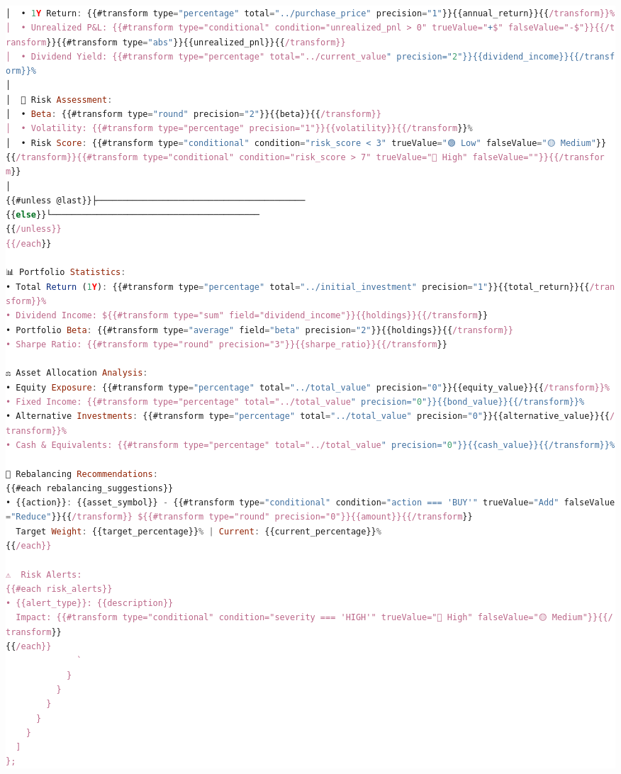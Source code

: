 ```javascript
│  • 1Y Return: {{#transform type="percentage" total="../purchase_price" precision="1"}}{{annual_return}}{{/transform}}%
│  • Unrealized P&L: {{#transform type="conditional" condition="unrealized_pnl > 0" trueValue="+$" falseValue="-$"}}{{/transform}}{{#transform type="abs"}}{{unrealized_pnl}}{{/transform}}
│  • Dividend Yield: {{#transform type="percentage" total="../current_value" precision="2"}}{{dividend_income}}{{/transform}}%
│  
│  🎯 Risk Assessment:
│  • Beta: {{#transform type="round" precision="2"}}{{beta}}{{/transform}}
│  • Volatility: {{#transform type="percentage" precision="1"}}{{volatility}}{{/transform}}%
│  • Risk Score: {{#transform type="conditional" condition="risk_score < 3" trueValue="🟢 Low" falseValue="🟡 Medium"}}{{/transform}}{{#transform type="conditional" condition="risk_score > 7" trueValue="🔴 High" falseValue=""}}{{/transform}}
│  
{{#unless @last}}├─────────────────────────────────────────
{{else}}└─────────────────────────────────────────
{{/unless}}
{{/each}}

📊 Portfolio Statistics:
• Total Return (1Y): {{#transform type="percentage" total="../initial_investment" precision="1"}}{{total_return}}{{/transform}}%
• Dividend Income: ${{#transform type="sum" field="dividend_income"}}{{holdings}}{{/transform}}
• Portfolio Beta: {{#transform type="average" field="beta" precision="2"}}{{holdings}}{{/transform}}
• Sharpe Ratio: {{#transform type="round" precision="3"}}{{sharpe_ratio}}{{/transform}}

⚖️ Asset Allocation Analysis:
• Equity Exposure: {{#transform type="percentage" total="../total_value" precision="0"}}{{equity_value}}{{/transform}}%
• Fixed Income: {{#transform type="percentage" total="../total_value" precision="0"}}{{bond_value}}{{/transform}}%
• Alternative Investments: {{#transform type="percentage" total="../total_value" precision="0"}}{{alternative_value}}{{/transform}}%
• Cash & Equivalents: {{#transform type="percentage" total="../total_value" precision="0"}}{{cash_value}}{{/transform}}%

🔄 Rebalancing Recommendations:
{{#each rebalancing_suggestions}}
• {{action}}: {{asset_symbol}} - {{#transform type="conditional" condition="action === 'BUY'" trueValue="Add" falseValue="Reduce"}}{{/transform}} ${{#transform type="round" precision="0"}}{{amount}}{{/transform}}
  Target Weight: {{target_percentage}}% | Current: {{current_percentage}}%
{{/each}}

⚠️  Risk Alerts:
{{#each risk_alerts}}
• {{alert_type}}: {{description}}
  Impact: {{#transform type="conditional" condition="severity === 'HIGH'" trueValue="🔴 High" falseValue="🟡 Medium"}}{{/transform}}
{{/each}}
              `
            }
          }
        }
      }
    }
  ]
};
```
